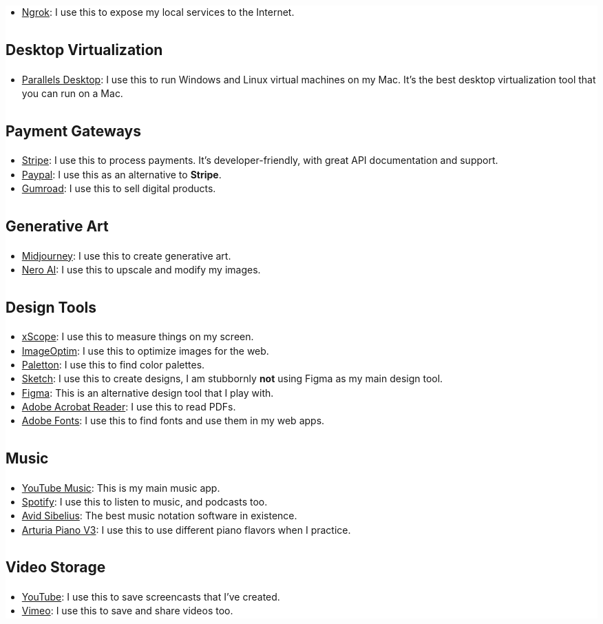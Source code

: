 * [Ngrok](https://ngrok.com): I use this to expose my local services to the
  Internet.

## Desktop Virtualization

* [Parallels Desktop](https://www.parallels.com): I use this to run Windows
  and Linux virtual machines on my Mac. It’s the best desktop virtualization
  tool that you can run on a Mac.

## Payment Gateways

* [Stripe](https://stripe.com): I use this to process payments. It’s developer-friendly,
  with great API documentation and support.
* [Paypal](https://www.paypal.com): I use this as an alternative to **Stripe**.
* [Gumroad](https://gumroad.com): I use this to sell digital products.

## Generative Art

* [Midjourney](https://midjourney.com): I use this to create generative art.
* [Nero AI](https://nero.ai): I use this to upscale and modify my images.

## Design Tools

* [xScope](https://xscopeapp.com): I use this to measure things on my screen.
* [ImageOptim](https://imageoptim.com/mac): I use this to optimize images for
  the web.
* [Paletton](https://paletton.com): I use this to find color palettes.
* [Sketch](https://www.sketch.com): I use this to create designs, I am 
  stubbornly **not** using Figma as my main design tool.
* [Figma](https://www.figma.com): This is an alternative design tool that
  I play with.
* [Adobe Acrobat Reader](https://get.adobe.com/reader/): I use this to read PDFs.
* [Adobe Fonts](https://fonts.adobe.com): I use this to find fonts and use them in
  my web apps.

## Music

* [YouTube Music](https://music.youtube.com): This is my main music app.
* [Spotify](https://www.spotify.com): I use this to listen to music, and podcasts
  too.
* [Avid Sibelius](https://www.avid.com/sibelius): The best music notation
  software in existence.
* [Arturia Piano V3](https://www.arturia.com/products/analog-classics/piano-v/overview):
  I use this to use different piano flavors when I practice.

## Video Storage

* [YouTube](https://www.youtube.com): I use this to save screencasts that I’ve
  created.
* [Vimeo](https://vimeo.com): I use this to save and share videos too.
